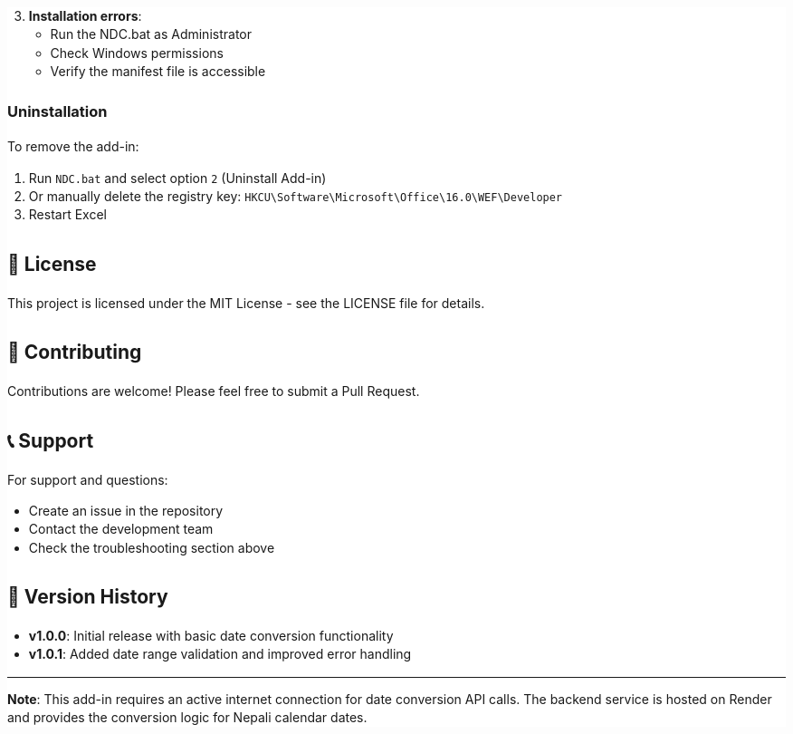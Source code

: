 3. **Installation errors**:
   - Run the NDC.bat as Administrator
   - Check Windows permissions
   - Verify the manifest file is accessible

### Uninstallation

To remove the add-in:
1. Run `NDC.bat` and select option `2` (Uninstall Add-in)
2. Or manually delete the registry key: `HKCU\Software\Microsoft\Office\16.0\WEF\Developer`
3. Restart Excel

## 📄 License

This project is licensed under the MIT License - see the LICENSE file for details.

## 🤝 Contributing

Contributions are welcome! Please feel free to submit a Pull Request.

## 📞 Support

For support and questions:
- Create an issue in the repository
- Contact the development team
- Check the troubleshooting section above

## 🔄 Version History

- **v1.0.0**: Initial release with basic date conversion functionality
- **v1.0.1**: Added date range validation and improved error handling

---

**Note**: This add-in requires an active internet connection for date conversion API calls. The backend service is hosted on Render and provides the conversion logic for Nepali calendar dates. 
